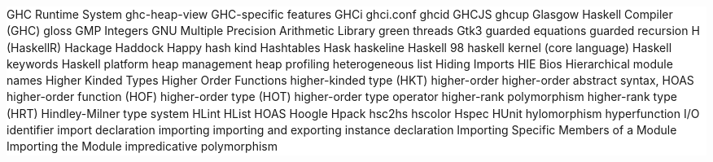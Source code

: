 GHC Runtime System
ghc-heap-view
GHC-specific features
GHCi
ghci.conf
ghcid
GHCJS
ghcup
Glasgow Haskell Compiler (GHC)
gloss
GMP Integers
GNU Multiple Precision Arithmetic Library
green threads
Gtk3
guarded equations
guarded recursion
H (HaskellR)
Hackage
Haddock
Happy
hash kind
Hashtables
Hask
haskeline
Haskell 98
haskell kernel (core language)
Haskell keywords
Haskell platform
heap management
heap profiling
heterogeneous list
Hiding Imports
HIE Bios
Hierarchical module names
Higher Kinded Types
Higher Order Functions
higher-kinded type (HKT)
higher-order
higher-order abstract syntax, HOAS
higher-order function (HOF)
higher-order type (HOT)
higher-order type operator
higher-rank polymorphism
higher-rank type (HRT)
Hindley-Milner type system
HLint
HList
HOAS
Hoogle
Hpack
hsc2hs
hscolor
Hspec
HUnit
hylomorphism
hyperfunction
I/O
identifier
import declaration
importing
importing and exporting instance declaration
Importing Specific Members of a Module
Importing the Module
impredicative polymorphism